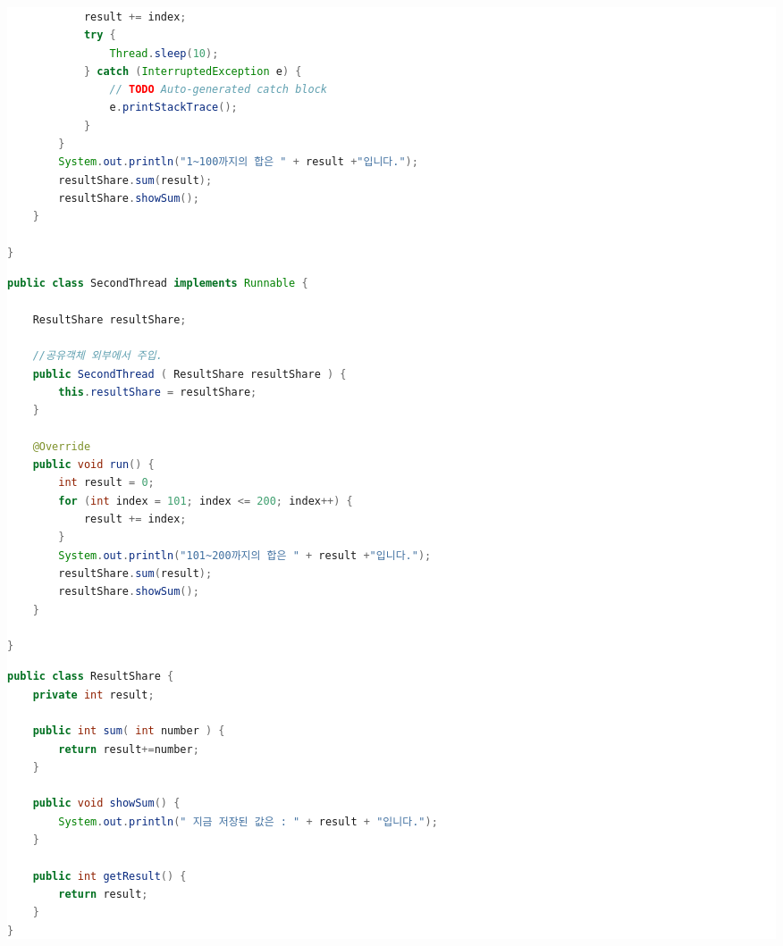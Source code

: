 ```java
            result += index;
            try {
                Thread.sleep(10);
            } catch (InterruptedException e) {
                // TODO Auto-generated catch block
                e.printStackTrace();
            }
        }
        System.out.println("1~100까지의 합은 " + result +"입니다.");
        resultShare.sum(result);
        resultShare.showSum();
    }

}

```
```java
public class SecondThread implements Runnable {
    
    ResultShare resultShare; 
    
    //공유객체 외부에서 주입.
    public SecondThread ( ResultShare resultShare ) {
        this.resultShare = resultShare;
    }
    
    @Override
    public void run() {
        int result = 0;
        for (int index = 101; index <= 200; index++) {
            result += index;
        }
        System.out.println("101~200까지의 합은 " + result +"입니다.");
        resultShare.sum(result);
        resultShare.showSum();
    }

}
```

```java
public class ResultShare {
    private int result;
    
    public int sum( int number ) {
        return result+=number;
    }
    
    public void showSum() {
        System.out.println(" 지금 저장된 값은 : " + result + "입니다.");
    }
    
    public int getResult() {
        return result;
    }
}
```
